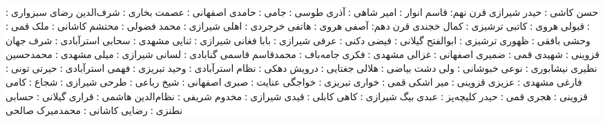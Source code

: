   : حسن کاشی
  : حیدر شیرازی
قرن نهم: قاسم انوار
  : امیر شاهی
  : آذری طوسی
  : جامی
  : حامدی اصفهانی
  : عصمت بخاری
  : شرف‌الدین رضای سبزواری
  : قبولی هروی
  : کاتبی ترشیزی
  : کمال خجندی
قرن دهم: آصفی هروی
  : هاتفی خرجردی
  : اهلی شیرازی
  : محمد فضولی
  : محتشم کاشانی
  : ملک قمی
  : وحشی بافقی
  : ظهوری ترشیزی
  : ابوالفتح گیلانی
  : فیضی دکنی
  : عرفی شیرازی
  : بابا فغانی شیرازی
  : ثنایی مشهدی
  : سحابی استرآبادی
  : شرف جهان قزوینی
  : شهیدی قمی
  : ضمیری اصفهانی
  : غزالی مشهدی
  : فکری جامه‌باف
  : محمدقاسم قاسمی گنابادی
  : لسانی شیرازی
  : میلی مشهدی
  : محمدحسین نظیری نیشابوری
  : نوعی خبوشانی
  : ولی دشت بیاضی
  : هلالی جغتایی
  : درویش دهکی
  : نظام استرآبادی
  : وحید تبریزی
  : فهمی استرآبادی
  : حیرتی تونی
  : فارغی مشهدی
  : عزیزی قزوینی
  : میر اشکی قمی
  : خواری تبریزی
  : خواجگی عنایت
  : صبری اصفهانی
  : شیخ رباعی
  : طرحی شیرازی
  : شجاع
  : کامی قزوینی
  : هجری قمی
  : حیدر کلیچه‌پز
  : عبدی بیگ شیرازی
  : کاهی کابلی
  : قیدی شیرازی
  : مخدوم شریفی
  : نظام‌الدین هاشمی
  : قراری گیلانی
  : حسابی نطنزی
  : رضایی کاشانی
  : محمدمیرک صالحی